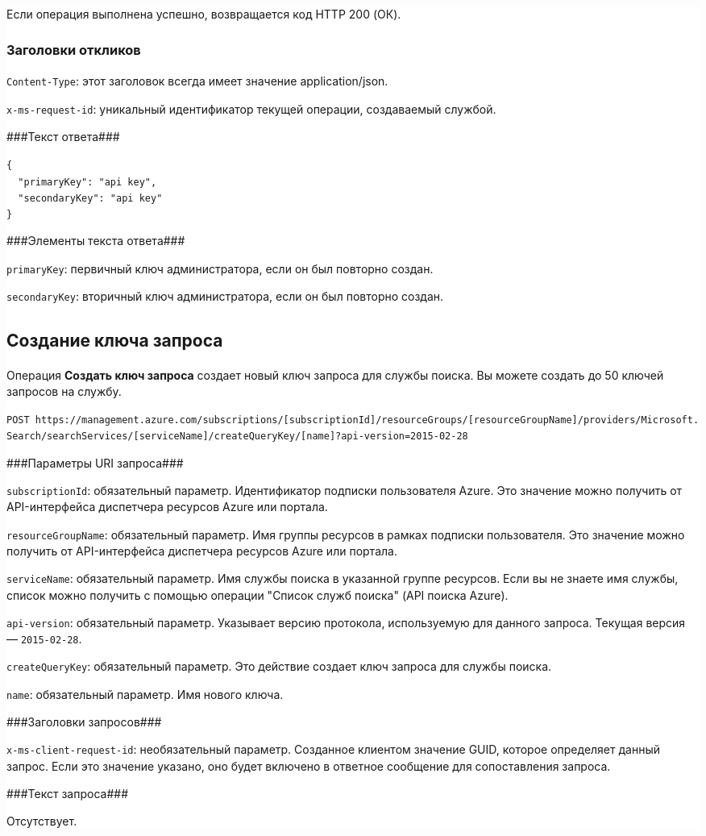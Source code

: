 Если операция выполнена успешно, возвращается код HTTP 200 (ОК).

### Заголовки откликов ###

`Content-Type`: этот заголовок всегда имеет значение application/json.

`x-ms-request-id`: уникальный идентификатор текущей операции, создаваемый службой.

###Текст ответа###

    {
      "primaryKey": "api key",
      "secondaryKey": "api key"
    }
    
###Элементы текста ответа###

`primaryKey`: первичный ключ администратора, если он был повторно создан.

`secondaryKey`: вторичный ключ администратора, если он был повторно создан.



<a name="CreateQueryKey"></a>
## Создание ключа запроса ##

Операция **Создать ключ запроса** создает новый ключ запроса для службы поиска. Вы можете создать до 50 ключей запросов на службу.

    POST https://management.azure.com/subscriptions/[subscriptionId]/resourceGroups/[resourceGroupName]/providers/Microsoft.Search/searchServices/[serviceName]/createQueryKey/[name]?api-version=2015-02-28

###Параметры URI запроса###

`subscriptionId`: обязательный параметр. Идентификатор подписки пользователя Azure. Это значение можно получить от API-интерфейса диспетчера ресурсов Azure или портала.

`resourceGroupName`: обязательный параметр. Имя группы ресурсов в рамках подписки пользователя. Это значение можно получить от API-интерфейса диспетчера ресурсов Azure или портала.

`serviceName`: обязательный параметр. Имя службы поиска в указанной группе ресурсов. Если вы не знаете имя службы, список можно получить с помощью операции "Список служб поиска" (API поиска Azure).

`api-version`: обязательный параметр. Указывает версию протокола, используемую для данного запроса. Текущая версия — `2015-02-28`.

`createQueryKey`: обязательный параметр. Это действие создает ключ запроса для службы поиска.

`name`: обязательный параметр. Имя нового ключа.

###Заголовки запросов###

`x-ms-client-request-id`: необязательный параметр. Созданное клиентом значение GUID, которое определяет данный запрос. Если это значение указано, оно будет включено в ответное сообщение для сопоставления запроса.

###Текст запроса###

Отсутствует.
